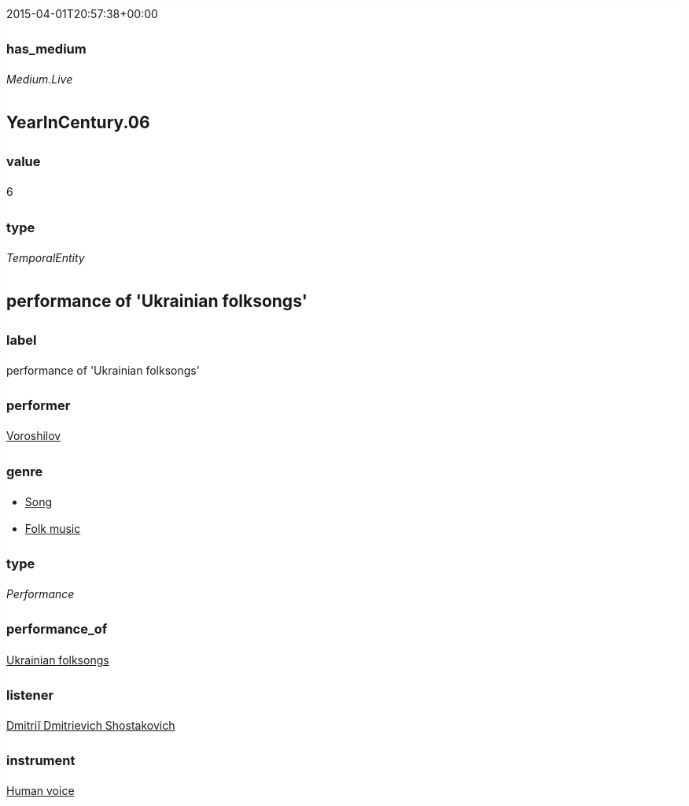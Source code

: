 2015-04-01T20:57:38+00:00

### has_medium


*Medium.Live*

## YearInCentury.06

### value


6

### type


*TemporalEntity*

## performance of 'Ukrainian folksongs'

### label


performance of 'Ukrainian folksongs'

### performer


[Voroshilov](#Voroshilov)

### genre

 - [Song](#Song)

 - [Folk music](#Folk-music)

### type


*Performance*

### performance_of


[Ukrainian folksongs](#Ukrainian-folksongs)

### listener


[Dmitriĭ Dmitrievich Shostakovich](#Dmitriĭ-Dmitrievich-Shostakovich)

### instrument


[Human voice](#Human-voice)
